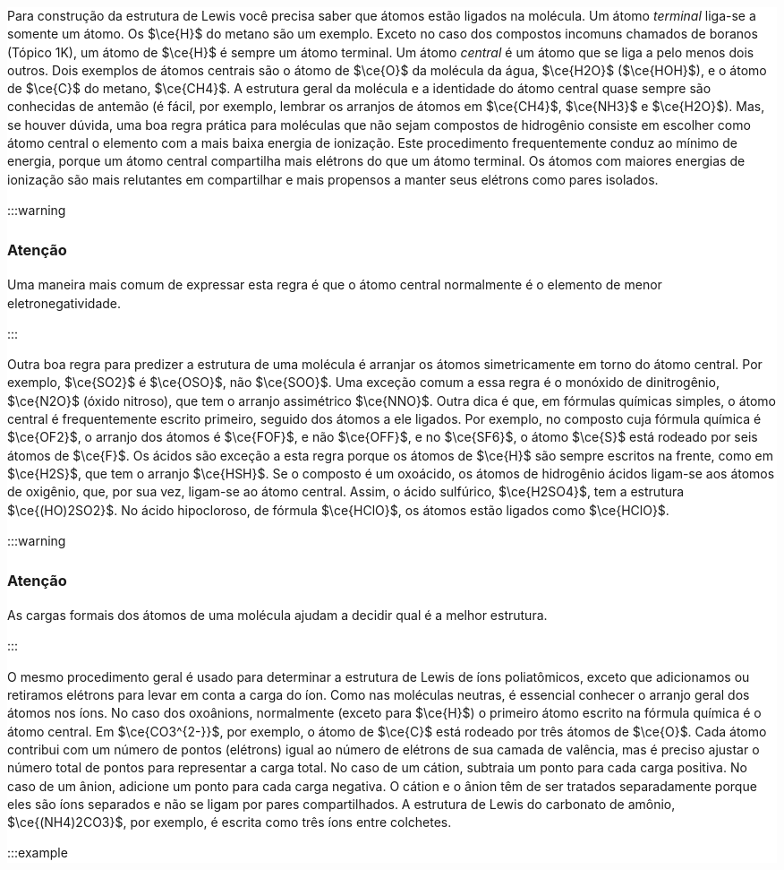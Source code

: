 Para construção da estrutura de Lewis você precisa saber que átomos estão ligados na molécula. Um átomo *terminal* liga-se a somente um átomo. Os $\ce{H}$ do metano são um exemplo. Exceto no caso dos compostos incomuns chamados de boranos (Tópico 1K), um átomo de $\ce{H}$ é sempre um átomo terminal. Um átomo *central* é um átomo que se liga a pelo menos dois outros. Dois exemplos de átomos centrais são o átomo de $\ce{O}$ da molécula da água, $\ce{H2O}$ ($\ce{HOH}$), e o átomo de $\ce{C}$ do metano, $\ce{CH4}$. A estrutura geral da molécula e a identidade do átomo central quase sempre são conhecidas de antemão (é fácil, por exemplo, lembrar os arranjos de átomos em $\ce{CH4}$, $\ce{NH3}$ e $\ce{H2O}$). Mas, se houver dúvida, uma boa regra prática para moléculas que não sejam compostos de hidrogênio consiste em escolher como átomo central o elemento com a mais baixa energia de ionização. Este procedimento frequentemente conduz ao mínimo de energia, porque um átomo central compartilha mais elétrons do que um átomo terminal. Os átomos com maiores energias de ionização são mais relutantes em compartilhar e mais propensos a manter seus elétrons como pares isolados.

:::warning

### Atenção

Uma maneira mais comum de expressar esta regra é que o átomo central normalmente é o elemento de menor eletronegatividade.

:::

Outra boa regra para predizer a estrutura de uma molécula é arranjar os átomos simetricamente em torno do átomo central. Por exemplo, $\ce{SO2}$ é $\ce{OSO}$, não $\ce{SOO}$. Uma exceção comum a essa regra é o monóxido de dinitrogênio, $\ce{N2O}$ (óxido nitroso), que tem o arranjo assimétrico $\ce{NNO}$. Outra dica é que, em fórmulas químicas simples, o átomo central é frequentemente escrito primeiro, seguido dos átomos a ele ligados. Por exemplo, no composto cuja fórmula química é $\ce{OF2}$, o arranjo dos átomos é $\ce{FOF}$, e não $\ce{OFF}$, e no $\ce{SF6}$, o átomo $\ce{S}$ está rodeado por seis átomos de $\ce{F}$. Os ácidos são exceção a esta regra porque os átomos de $\ce{H}$ são sempre escritos na frente, como em $\ce{H2S}$, que tem o arranjo $\ce{HSH}$. Se o composto é um oxoácido, os átomos de hidrogênio ácidos ligam-se aos átomos de oxigênio, que, por sua vez, ligam-se ao átomo central. Assim, o ácido sulfúrico, $\ce{H2SO4}$, tem a estrutura $\ce{(HO)2SO2}$. No ácido hipocloroso, de fórmula $\ce{HClO}$, os átomos estão ligados como $\ce{HClO}$.

:::warning

### Atenção

As cargas formais dos átomos de uma molécula ajudam a decidir qual é a melhor estrutura.

:::

O mesmo procedimento geral é usado para determinar a estrutura de Lewis de íons poliatômicos, exceto que adicionamos ou retiramos elétrons para levar em conta a carga do íon. Como nas moléculas neutras, é essencial conhecer o arranjo geral dos átomos nos íons. No caso dos oxoânions, normalmente (exceto para $\ce{H}$) o primeiro átomo escrito na fórmula química é o átomo central. Em $\ce{CO3^{2-}}$, por exemplo, o átomo de $\ce{C}$ está rodeado por três átomos de $\ce{O}$. Cada átomo contribui com um número de pontos (elétrons) igual ao número de elétrons de sua camada de valência, mas é preciso ajustar o número total de pontos para representar a carga total. No caso de um cátion, subtraia um ponto para cada carga positiva. No caso de um ânion, adicione um ponto para cada carga negativa. O cátion e o ânion têm de ser tratados separadamente porque eles são íons separados e não se ligam por pares compartilhados. A estrutura de Lewis do carbonato de amônio, $\ce{(NH4)2CO3}$, por exemplo, é escrita como três íons entre colchetes.

:::example

